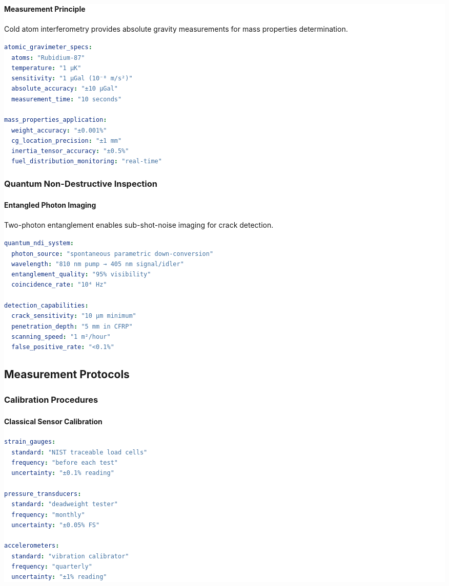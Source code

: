 #### Measurement Principle
Cold atom interferometry provides absolute gravity measurements for mass properties determination.

```yaml
atomic_gravimeter_specs:
  atoms: "Rubidium-87"
  temperature: "1 μK"
  sensitivity: "1 μGal (10⁻⁸ m/s²)"
  absolute_accuracy: "±10 μGal"
  measurement_time: "10 seconds"
  
mass_properties_application:
  weight_accuracy: "±0.001%"
  cg_location_precision: "±1 mm"
  inertia_tensor_accuracy: "±0.5%"
  fuel_distribution_monitoring: "real-time"
```

### Quantum Non-Destructive Inspection

#### Entangled Photon Imaging
Two-photon entanglement enables sub-shot-noise imaging for crack detection.

```yaml
quantum_ndi_system:
  photon_source: "spontaneous parametric down-conversion"
  wavelength: "810 nm pump → 405 nm signal/idler"
  entanglement_quality: "95% visibility"
  coincidence_rate: "10⁴ Hz"
  
detection_capabilities:
  crack_sensitivity: "10 μm minimum"
  penetration_depth: "5 mm in CFRP"
  scanning_speed: "1 m²/hour"
  false_positive_rate: "<0.1%"
```

## Measurement Protocols

### Calibration Procedures

#### Classical Sensor Calibration
```yaml
strain_gauges:
  standard: "NIST traceable load cells"
  frequency: "before each test"
  uncertainty: "±0.1% reading"
  
pressure_transducers:
  standard: "deadweight tester"
  frequency: "monthly"
  uncertainty: "±0.05% FS"
  
accelerometers:
  standard: "vibration calibrator"
  frequency: "quarterly"
  uncertainty: "±1% reading"
```
